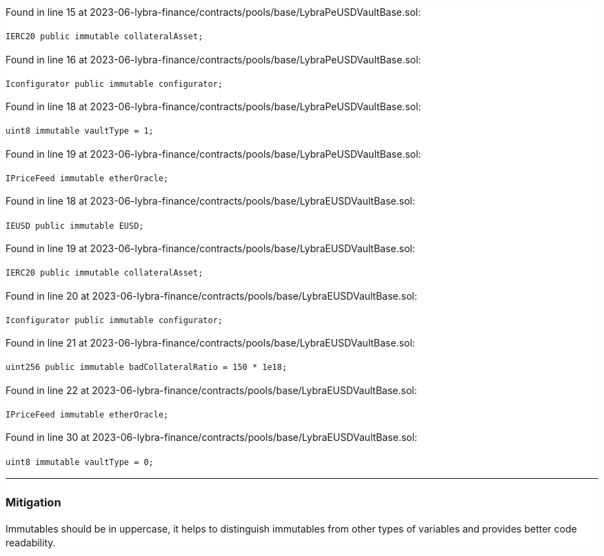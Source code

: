Found in line 15 at 2023-06-lybra-finance/contracts/pools/base/LybraPeUSDVaultBase.sol:

    IERC20 public immutable collateralAsset;


Found in line 16 at 2023-06-lybra-finance/contracts/pools/base/LybraPeUSDVaultBase.sol:

    Iconfigurator public immutable configurator;


Found in line 18 at 2023-06-lybra-finance/contracts/pools/base/LybraPeUSDVaultBase.sol:

    uint8 immutable vaultType = 1;


Found in line 19 at 2023-06-lybra-finance/contracts/pools/base/LybraPeUSDVaultBase.sol:

    IPriceFeed immutable etherOracle;


Found in line 18 at 2023-06-lybra-finance/contracts/pools/base/LybraEUSDVaultBase.sol:

    IEUSD public immutable EUSD;


Found in line 19 at 2023-06-lybra-finance/contracts/pools/base/LybraEUSDVaultBase.sol:

    IERC20 public immutable collateralAsset;


Found in line 20 at 2023-06-lybra-finance/contracts/pools/base/LybraEUSDVaultBase.sol:

    Iconfigurator public immutable configurator;


Found in line 21 at 2023-06-lybra-finance/contracts/pools/base/LybraEUSDVaultBase.sol:

    uint256 public immutable badCollateralRatio = 150 * 1e18;


Found in line 22 at 2023-06-lybra-finance/contracts/pools/base/LybraEUSDVaultBase.sol:

    IPriceFeed immutable etherOracle;


Found in line 30 at 2023-06-lybra-finance/contracts/pools/base/LybraEUSDVaultBase.sol:

    uint8 immutable vaultType = 0;

------------------------------------------------------------------------ 

### Mitigation 

Immutables should be in uppercase, it helps to distinguish immutables from other types of variables and provides better code readability.
